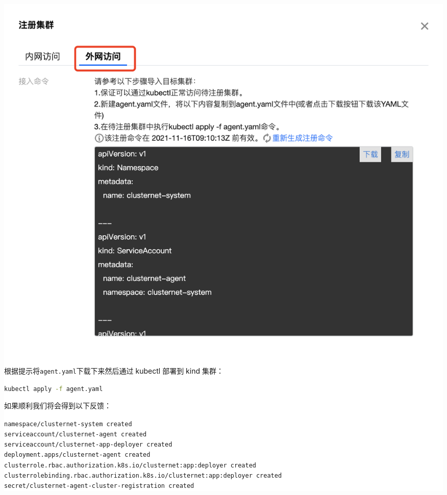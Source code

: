 
<img alt="注册集群4" width="100%" src="register-cluster-4.png">

根据提示将`agent.yaml`下载下来然后通过 kubectl 部署到 kind 集群：

```bash
kubectl apply -f agent.yaml
```

如果顺利我们将会得到以下反馈：

```bash
namespace/clusternet-system created
serviceaccount/clusternet-agent created
serviceaccount/clusternet-app-deployer created
deployment.apps/clusternet-agent created
clusterrole.rbac.authorization.k8s.io/clusternet:app:deployer created
clusterrolebinding.rbac.authorization.k8s.io/clusternet:app:deployer created
secret/clusternet-agent-cluster-registration created
```
